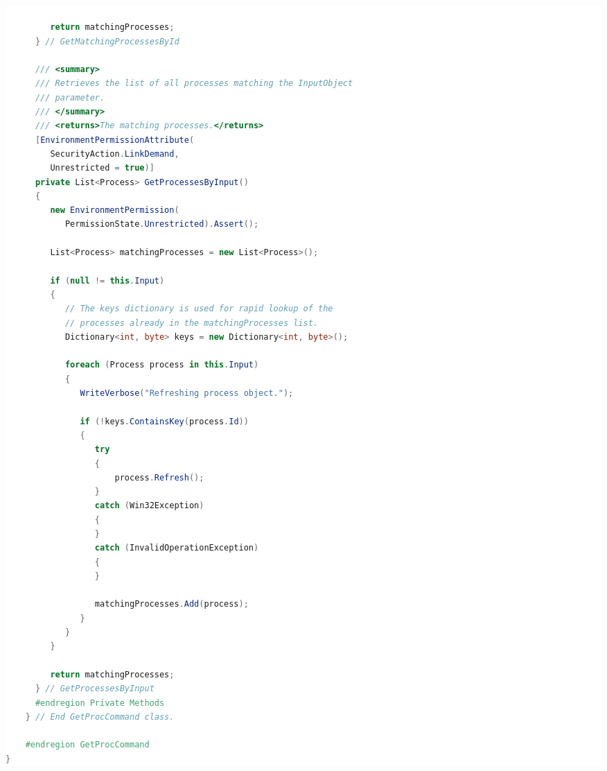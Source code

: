 ```csharp

         return matchingProcesses;
      } // GetMatchingProcessesById

      /// <summary>
      /// Retrieves the list of all processes matching the InputObject
      /// parameter.
      /// </summary>
      /// <returns>The matching processes.</returns>
      [EnvironmentPermissionAttribute(
         SecurityAction.LinkDemand,
         Unrestricted = true)]
      private List<Process> GetProcessesByInput()
      {
         new EnvironmentPermission(
            PermissionState.Unrestricted).Assert();

         List<Process> matchingProcesses = new List<Process>();

         if (null != this.Input)
         {
            // The keys dictionary is used for rapid lookup of the
            // processes already in the matchingProcesses list.
            Dictionary<int, byte> keys = new Dictionary<int, byte>();

            foreach (Process process in this.Input)
            {
               WriteVerbose("Refreshing process object.");

               if (!keys.ContainsKey(process.Id))
               {
                  try
                  {
                      process.Refresh();
                  }
                  catch (Win32Exception)
                  {
                  }
                  catch (InvalidOperationException)
                  {
                  }

                  matchingProcesses.Add(process);
               }
            }
         }

         return matchingProcesses;
      } // GetProcessesByInput
      #endregion Private Methods
    } // End GetProcCommand class.

    #endregion GetProcCommand
}
```

